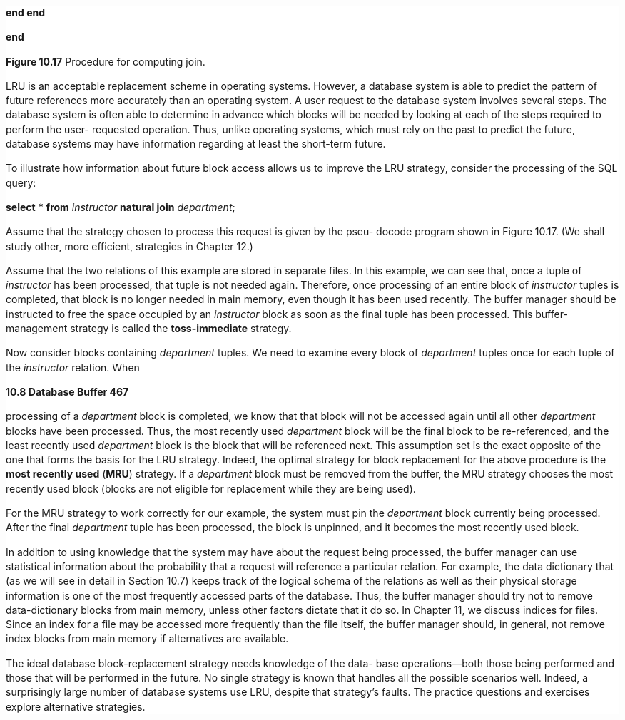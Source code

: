 **end end**

**end**

**Figure 10.17** Procedure for computing join.

LRU is an acceptable replacement scheme in operating systems. However, a database system is able to predict the pattern of future references more accurately than an operating system. A user request to the database system involves several steps. The database system is often able to determine in advance which blocks will be needed by looking at each of the steps required to perform the user- requested operation. Thus, unlike operating systems, which must rely on the past to predict the future, database systems may have information regarding at least the short-term future.

To illustrate how information about future block access allows us to improve the LRU strategy, consider the processing of the SQL query:

**select** \* **from** _instructor_ **natural join** _department_;

Assume that the strategy chosen to process this request is given by the pseu- docode program shown in Figure 10.17. (We shall study other, more efficient, strategies in Chapter 12.)

Assume that the two relations of this example are stored in separate files. In this example, we can see that, once a tuple of _instructor_ has been processed, that tuple is not needed again. Therefore, once processing of an entire block of _instructor_ tuples is completed, that block is no longer needed in main memory, even though it has been used recently. The buffer manager should be instructed to free the space occupied by an _instructor_ block as soon as the final tuple has been processed. This buffer-management strategy is called the **toss-immediate** strategy.

Now consider blocks containing _department_ tuples. We need to examine every block of _department_ tuples once for each tuple of the _instructor_ relation. When  

**10.8 Database Buffer 467**

processing of a _department_ block is completed, we know that that block will not be accessed again until all other _department_ blocks have been processed. Thus, the most recently used _department_ block will be the final block to be re-referenced, and the least recently used _department_ block is the block that will be referenced next. This assumption set is the exact opposite of the one that forms the basis for the LRU strategy. Indeed, the optimal strategy for block replacement for the above procedure is the **most recently used** (**MRU**) strategy. If a _department_ block must be removed from the buffer, the MRU strategy chooses the most recently used block (blocks are not eligible for replacement while they are being used).

For the MRU strategy to work correctly for our example, the system must pin the _department_ block currently being processed. After the final _department_ tuple has been processed, the block is unpinned, and it becomes the most recently used block.

In addition to using knowledge that the system may have about the request being processed, the buffer manager can use statistical information about the probability that a request will reference a particular relation. For example, the data dictionary that (as we will see in detail in Section 10.7) keeps track of the logical schema of the relations as well as their physical storage information is one of the most frequently accessed parts of the database. Thus, the buffer manager should try not to remove data-dictionary blocks from main memory, unless other factors dictate that it do so. In Chapter 11, we discuss indices for files. Since an index for a file may be accessed more frequently than the file itself, the buffer manager should, in general, not remove index blocks from main memory if alternatives are available.

The ideal database block-replacement strategy needs knowledge of the data- base operations—both those being performed and those that will be performed in the future. No single strategy is known that handles all the possible scenarios well. Indeed, a surprisingly large number of database systems use LRU, despite that strategy’s faults. The practice questions and exercises explore alternative strategies.
